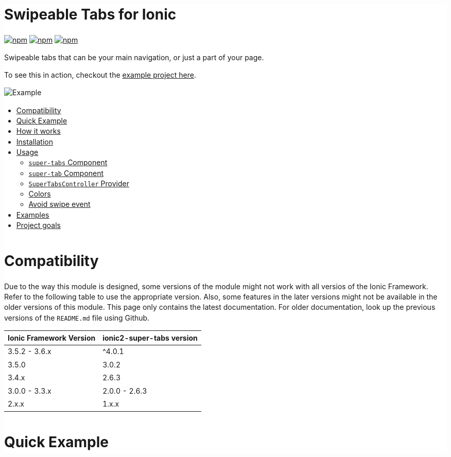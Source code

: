 # Swipeable Tabs for Ionic
[![npm](https://img.shields.io/npm/l/ionic2-super-tabs.svg)](https://www.npmjs.com/package/ionic2-super-tabs/)
[![npm](https://img.shields.io/npm/dt/ionic2-super-tabs.svg)](https://www.npmjs.com/package/ionic2-super-tabs)
[![npm](https://img.shields.io/npm/dm/ionic2-super-tabs.svg)](https://www.npmjs.com/package/ionic2-super-tabs)

Swipeable tabs that can be your main navigation, or just a part of your page.

To see this in action, checkout the [example project here](https://github.com/zyra/ionic2-super-tabs-example).

![Example](https://github.com/zyra/ionic2-super-tabs-example/blob/master/example.gif?raw=true)

- [Compatibility](#compatibility)
- [Quick Example](#quick-example)
- [How it works](#how-it-works)
- [Installation](#installation)
- [Usage](#usage)
  - [`super-tabs` Component](#super-tabs-component)
  - [`super-tab` Component](#super-tab-component)
  - [`SuperTabsController` Provider](#super-tabs-controller-provider)
  - [Colors](#colors)
  - [Avoid swipe event](#avoid-swipe-event)
- [Examples](#examples)
- [Project goals](#project-goals)


# Compatibility

Due to the way this module is designed, some versions of the module might not work with all versios of the Ionic Framework. Refer to the following table to use the appropriate version. Also, some features in the later versions might not be available in the older versions of this module. This page only contains the latest documentation. For older documentation, look up the previous versions of the `README.md` file using Github.

| Ionic Framework Version | ionic2-super-tabs version |
| ----------------------- | ------------------------- |
| 3.5.2 - 3.6.x           | ^4.0.1                    |
| 3.5.0                   | 3.0.2                     |
| 3.4.x                   | 2.6.3                     |
| 3.0.0 - 3.3.x           | 2.0.0 - 2.6.3             |
| 2.x.x                   | 1.x.x                     |



# Quick Example
